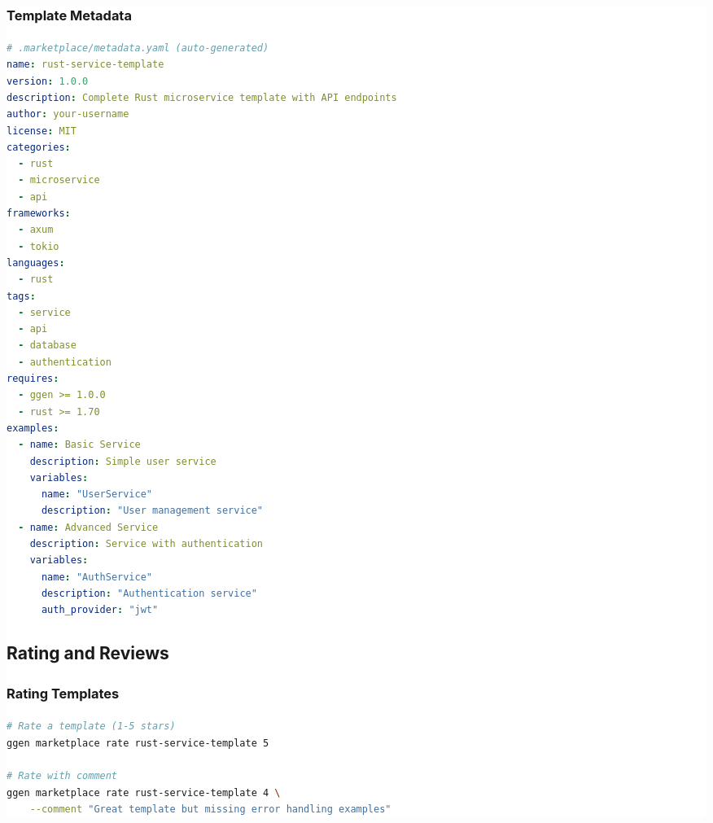 ### Template Metadata
```yaml
# .marketplace/metadata.yaml (auto-generated)
name: rust-service-template
version: 1.0.0
description: Complete Rust microservice template with API endpoints
author: your-username
license: MIT
categories:
  - rust
  - microservice
  - api
frameworks:
  - axum
  - tokio
languages:
  - rust
tags:
  - service
  - api
  - database
  - authentication
requires:
  - ggen >= 1.0.0
  - rust >= 1.70
examples:
  - name: Basic Service
    description: Simple user service
    variables:
      name: "UserService"
      description: "User management service"
  - name: Advanced Service
    description: Service with authentication
    variables:
      name: "AuthService"
      description: "Authentication service"
      auth_provider: "jwt"
```

## Rating and Reviews

### Rating Templates
```bash
# Rate a template (1-5 stars)
ggen marketplace rate rust-service-template 5

# Rate with comment
ggen marketplace rate rust-service-template 4 \
    --comment "Great template but missing error handling examples"
```
